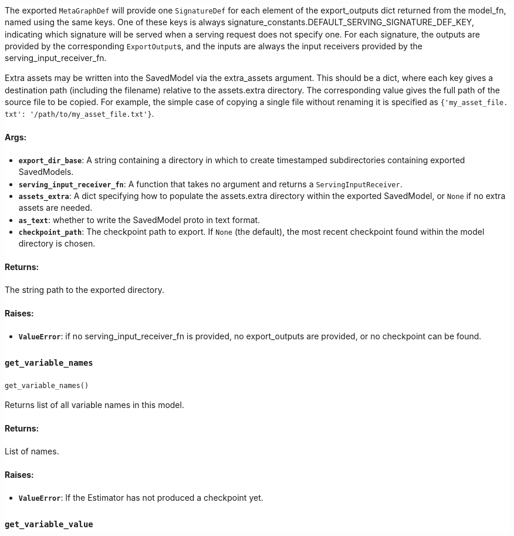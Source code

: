 The exported `MetaGraphDef` will provide one `SignatureDef` for each
element of the export_outputs dict returned from the model_fn, named using
the same keys.  One of these keys is always
signature_constants.DEFAULT_SERVING_SIGNATURE_DEF_KEY, indicating which
signature will be served when a serving request does not specify one.
For each signature, the outputs are provided by the corresponding
`ExportOutput`s, and the inputs are always the input receivers provided by
the serving_input_receiver_fn.

Extra assets may be written into the SavedModel via the extra_assets
argument.  This should be a dict, where each key gives a destination path
(including the filename) relative to the assets.extra directory.  The
corresponding value gives the full path of the source file to be copied.
For example, the simple case of copying a single file without renaming it
is specified as `{'my_asset_file.txt': '/path/to/my_asset_file.txt'}`.

#### Args:

* <b>`export_dir_base`</b>: A string containing a directory in which to create
    timestamped subdirectories containing exported SavedModels.
* <b>`serving_input_receiver_fn`</b>: A function that takes no argument and
    returns a `ServingInputReceiver`.
* <b>`assets_extra`</b>: A dict specifying how to populate the assets.extra directory
    within the exported SavedModel, or `None` if no extra assets are needed.
* <b>`as_text`</b>: whether to write the SavedModel proto in text format.
* <b>`checkpoint_path`</b>: The checkpoint path to export.  If `None` (the default),
    the most recent checkpoint found within the model directory is chosen.


#### Returns:

The string path to the exported directory.


#### Raises:

* <b>`ValueError`</b>: if no serving_input_receiver_fn is provided, no export_outputs
      are provided, or no checkpoint can be found.

<h3 id="get_variable_names"><code>get_variable_names</code></h3>

``` python
get_variable_names()
```

Returns list of all variable names in this model.

#### Returns:

List of names.


#### Raises:

* <b>`ValueError`</b>: If the Estimator has not produced a checkpoint yet.

<h3 id="get_variable_value"><code>get_variable_value</code></h3>
